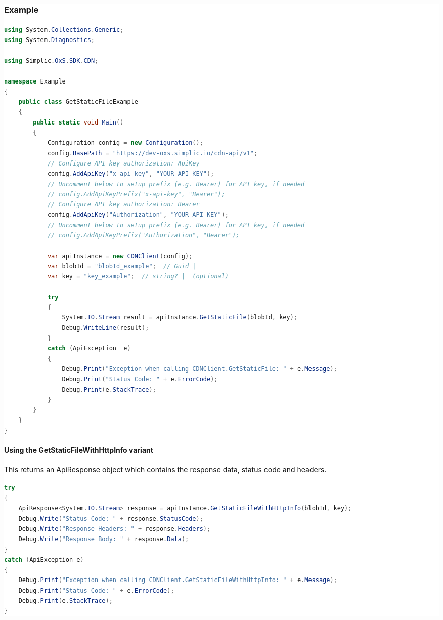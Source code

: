 

### Example
```csharp
using System.Collections.Generic;
using System.Diagnostics;

using Simplic.OxS.SDK.CDN;

namespace Example
{
    public class GetStaticFileExample
    {
        public static void Main()
        {
            Configuration config = new Configuration();
            config.BasePath = "https://dev-oxs.simplic.io/cdn-api/v1";
            // Configure API key authorization: ApiKey
            config.AddApiKey("x-api-key", "YOUR_API_KEY");
            // Uncomment below to setup prefix (e.g. Bearer) for API key, if needed
            // config.AddApiKeyPrefix("x-api-key", "Bearer");
            // Configure API key authorization: Bearer
            config.AddApiKey("Authorization", "YOUR_API_KEY");
            // Uncomment below to setup prefix (e.g. Bearer) for API key, if needed
            // config.AddApiKeyPrefix("Authorization", "Bearer");

            var apiInstance = new CDNClient(config);
            var blobId = "blobId_example";  // Guid | 
            var key = "key_example";  // string? |  (optional) 

            try
            {
                System.IO.Stream result = apiInstance.GetStaticFile(blobId, key);
                Debug.WriteLine(result);
            }
            catch (ApiException  e)
            {
                Debug.Print("Exception when calling CDNClient.GetStaticFile: " + e.Message);
                Debug.Print("Status Code: " + e.ErrorCode);
                Debug.Print(e.StackTrace);
            }
        }
    }
}
```

#### Using the GetStaticFileWithHttpInfo variant
This returns an ApiResponse object which contains the response data, status code and headers.

```csharp
try
{
    ApiResponse<System.IO.Stream> response = apiInstance.GetStaticFileWithHttpInfo(blobId, key);
    Debug.Write("Status Code: " + response.StatusCode);
    Debug.Write("Response Headers: " + response.Headers);
    Debug.Write("Response Body: " + response.Data);
}
catch (ApiException e)
{
    Debug.Print("Exception when calling CDNClient.GetStaticFileWithHttpInfo: " + e.Message);
    Debug.Print("Status Code: " + e.ErrorCode);
    Debug.Print(e.StackTrace);
}
```
